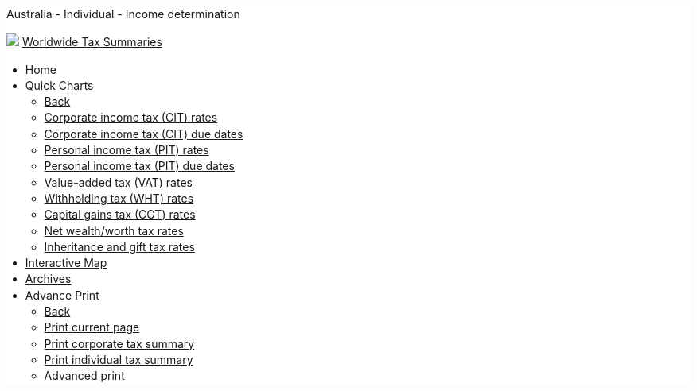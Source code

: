 








Australia - Individual - Income determination










































[![](../../-/media/world-wide-tax-summaries/dev/new-pwclogo.ashx%3Frev=857d31d9188a45cb89c2a139fca9bbc2&revision=857d31d9-188a-45cb-89c2-a139fca9bbc2&hash=185803B13B63A76ED59B9489B23256389302FCC5)](../../index.html)
[Worldwide Tax Summaries](../../index.html)

* [Home](../../index.html)
* Quick Charts
  + [Back](income-determination.html#)
  + [Corporate income tax (CIT) rates](../../quick-charts/corporate-income-tax-cit-rates.html)
  + [Corporate income tax (CIT) due dates](../../quick-charts/corporate-income-tax-cit-due-dates.html)
  + [Personal income tax (PIT) rates](../../quick-charts/personal-income-tax-pit-rates.html)
  + [Personal income tax (PIT) due dates](../../quick-charts/personal-income-tax-pit-due-dates.html)
  + [Value-added tax (VAT) rates](../../quick-charts/value-added-tax-vat-rates.html)
  + [Withholding tax (WHT) rates](../../quick-charts/withholding-tax-wht-rates.html)
  + [Capital gains tax (CGT) rates](../../quick-charts/capital-gains-tax-cgt-rates.html)
  + [Net wealth/worth tax rates](../../quick-charts/net-wealth-worth-tax-rates.html)
  + [Inheritance and gift tax rates](../../quick-charts/inheritance-and-gift-tax-rates.html)
* [Interactive Map](../../interactive-map.html)
* [Archives](../../archives.html)
* Advance Print
  + [Back](income-determination.html#)
  + [Print current page](income-determination.html#)
  + [Print corporate tax summary](income-determination.html#)
  + [Print individual tax summary](income-determination.html#)
  + [Advanced print](income-determination.html#)

